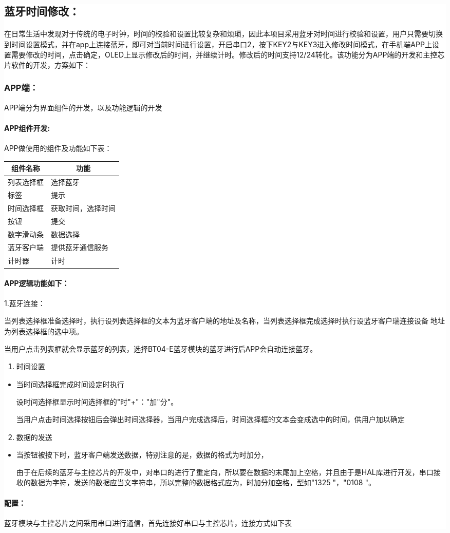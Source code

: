 

## 蓝牙时间修改：

在日常生活中发现对于传统的电子时钟，时间的校验和设置比较复杂和烦琐，因此本项目采用蓝牙对时间进行校验和设置，用户只需要切换到时间设置模式，并在app上连接蓝牙，即可对当前时间进行设置，开启串口2，按下KEY2与KEY3进入修改时间模式，在手机端APP上设置需要修改的时间，点击确定，OLED上显示修改后的时间，并继续计时。修改后的时间支持12/24转化。该功能分为APP端的开发和主控芯片软件的开发，方案如下：

### APP端：

APP端分为界面组件的开发，以及功能逻辑的开发

#### APP组件开发:

APP做使用的组件及功能如下表：

| 组件名称   | 功能               |
| ---------- | ------------------ |
| 列表选择框 | 选择蓝牙           |
| 标签       | 提示               |
| 时间选择框 | 获取时间，选择时间 |
| 按钮       | 提交               |
| 数字滑动条 | 数据选择           |
| 蓝牙客户端 | 提供蓝牙通信服务   |
| 计时器     | 计时               |

#### APP逻辑功能如下：

1.蓝牙连接：

当列表选择框准备选择时，执行设列表选择框的文本为蓝牙客户端的地址及名称，当列表选择框完成选择时执行设蓝牙客户瑞连接设备 地址为列表选择框的选中项。

当用户点击列表框就会显示蓝牙的列表，选择BT04-E蓝牙模块的蓝牙进行后APP会自动连接蓝牙。

1.  时间设置

- 当时间选择框完成时间设定时执行

  设时间选择框显示时间选择框的\"时\"+\"：\"加\"分\"。

  当用户点击时间选择按钮后会弹出时间选择器，当用户完成选择后，时间选择框的文本会变成选中的时间，供用户加以确定

2.  数据的发送

- 当按钮被按下时，蓝牙客户端发送数据，特别注意的是，数据的格式为时加分，

  由于在后续的蓝牙与主控芯片的开发中，对串口的进行了重定向，所以要在数据的末尾加上空格，并且由于是HAL库进行开发，串口接收的数据为字符，发送的数据应当文字符串，所以完整的数据格式应为，时加分加空格，型如\"1325 \"，\"0108 \"。

#### 配置：

蓝牙模块与主控芯片之间采用串口进行通信，首先连接好串口与主控芯片，连接方式如下表
